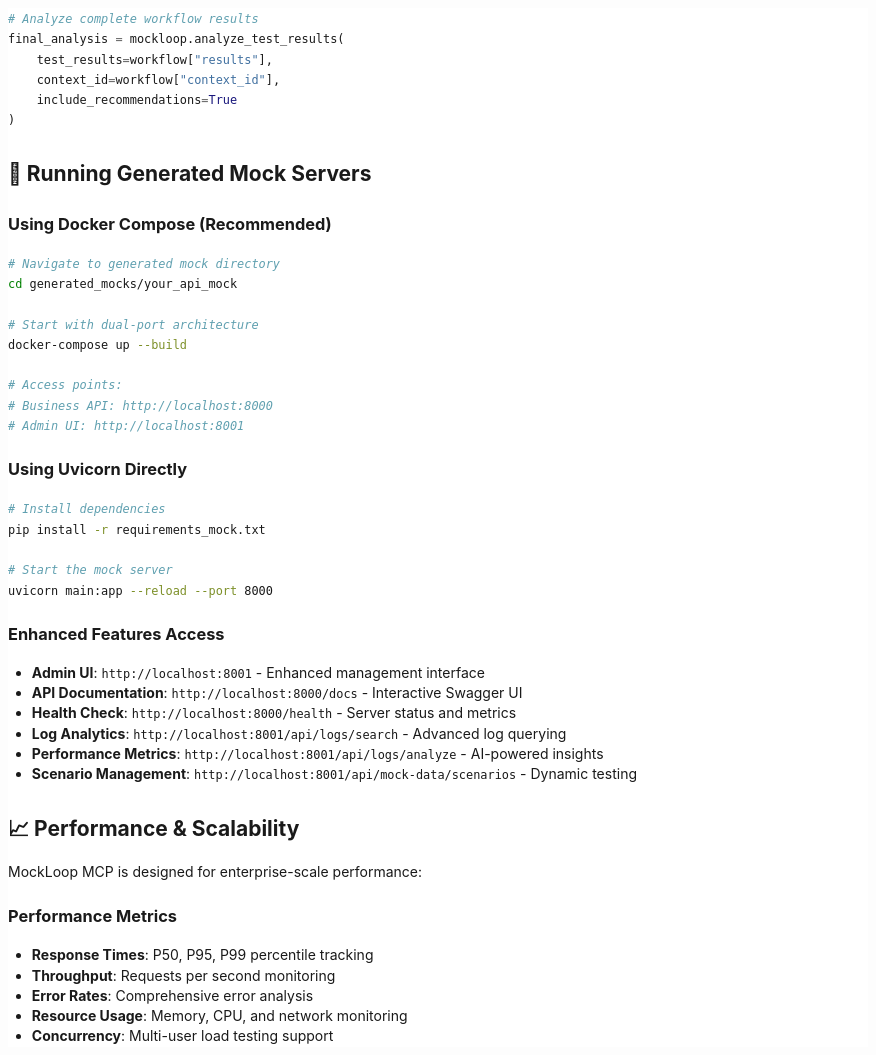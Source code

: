 ```python
# Analyze complete workflow results
final_analysis = mockloop.analyze_test_results(
    test_results=workflow["results"],
    context_id=workflow["context_id"],
    include_recommendations=True
)
```

## 🚀 Running Generated Mock Servers

### Using Docker Compose (Recommended)

```bash
# Navigate to generated mock directory
cd generated_mocks/your_api_mock

# Start with dual-port architecture
docker-compose up --build

# Access points:
# Business API: http://localhost:8000
# Admin UI: http://localhost:8001
```

### Using Uvicorn Directly

```bash
# Install dependencies
pip install -r requirements_mock.txt

# Start the mock server
uvicorn main:app --reload --port 8000
```

### Enhanced Features Access

- **Admin UI**: `http://localhost:8001` - Enhanced management interface
- **API Documentation**: `http://localhost:8000/docs` - Interactive Swagger UI
- **Health Check**: `http://localhost:8000/health` - Server status and metrics
- **Log Analytics**: `http://localhost:8001/api/logs/search` - Advanced log querying
- **Performance Metrics**: `http://localhost:8001/api/logs/analyze` - AI-powered insights
- **Scenario Management**: `http://localhost:8001/api/mock-data/scenarios` - Dynamic testing

## 📈 Performance & Scalability

MockLoop MCP is designed for enterprise-scale performance:

### Performance Metrics

- **Response Times**: P50, P95, P99 percentile tracking
- **Throughput**: Requests per second monitoring
- **Error Rates**: Comprehensive error analysis
- **Resource Usage**: Memory, CPU, and network monitoring
- **Concurrency**: Multi-user load testing support
